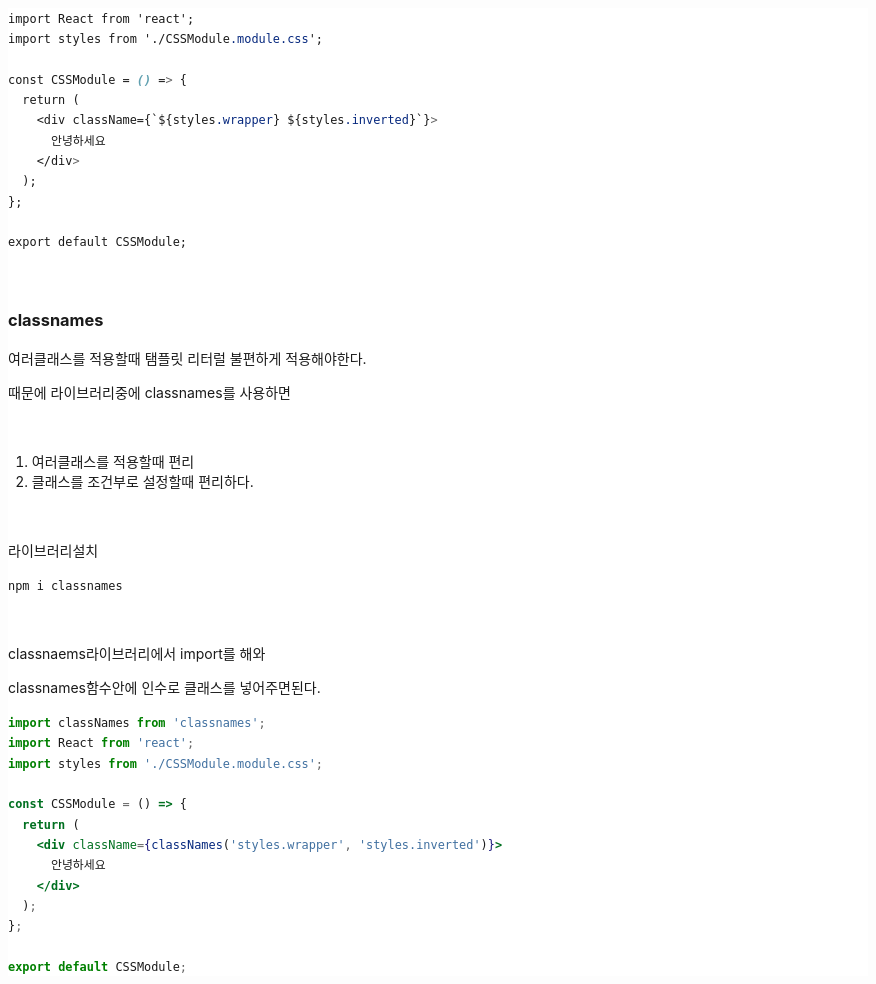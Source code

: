 ```css
import React from 'react';
import styles from './CSSModule.module.css';
 
const CSSModule = () => {
  return (
    <div className={`${styles.wrapper} ${styles.inverted}`}>
      안녕하세요
    </div>
  );
};
 
export default CSSModule;
```

<br>

### classnames

여러클래스를 적용할때 탬플릿 리터럴 불편하게 적용해야한다.

때문에 라이브러리중에 classnames를 사용하면

<br>

1. 여러클래스를 적용할때 편리
2. 클래스를 조건부로 설정할때 편리하다.

<br>

라이브러리설치

```css
npm i classnames
```

<br>

classnaems라이브러리에서 import를 해와

classnames함수안에 인수로 클래스를 넣어주면된다.

```jsx
import classNames from 'classnames';
import React from 'react';
import styles from './CSSModule.module.css';
 
const CSSModule = () => {
  return (
    <div className={classNames('styles.wrapper', 'styles.inverted')}>
      안녕하세요
    </div>
  );
};
 
export default CSSModule;
```
